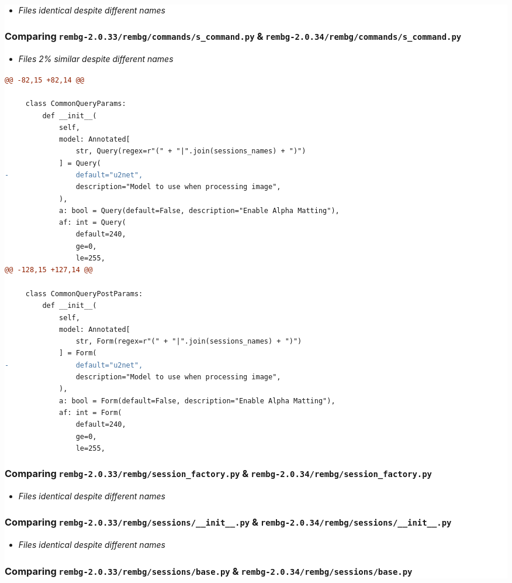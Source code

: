  * *Files identical despite different names*

### Comparing `rembg-2.0.33/rembg/commands/s_command.py` & `rembg-2.0.34/rembg/commands/s_command.py`

 * *Files 2% similar despite different names*

```diff
@@ -82,15 +82,14 @@
 
     class CommonQueryParams:
         def __init__(
             self,
             model: Annotated[
                 str, Query(regex=r"(" + "|".join(sessions_names) + ")")
             ] = Query(
-                default="u2net",
                 description="Model to use when processing image",
             ),
             a: bool = Query(default=False, description="Enable Alpha Matting"),
             af: int = Query(
                 default=240,
                 ge=0,
                 le=255,
@@ -128,15 +127,14 @@
 
     class CommonQueryPostParams:
         def __init__(
             self,
             model: Annotated[
                 str, Form(regex=r"(" + "|".join(sessions_names) + ")")
             ] = Form(
-                default="u2net",
                 description="Model to use when processing image",
             ),
             a: bool = Form(default=False, description="Enable Alpha Matting"),
             af: int = Form(
                 default=240,
                 ge=0,
                 le=255,
```

### Comparing `rembg-2.0.33/rembg/session_factory.py` & `rembg-2.0.34/rembg/session_factory.py`

 * *Files identical despite different names*

### Comparing `rembg-2.0.33/rembg/sessions/__init__.py` & `rembg-2.0.34/rembg/sessions/__init__.py`

 * *Files identical despite different names*

### Comparing `rembg-2.0.33/rembg/sessions/base.py` & `rembg-2.0.34/rembg/sessions/base.py`
